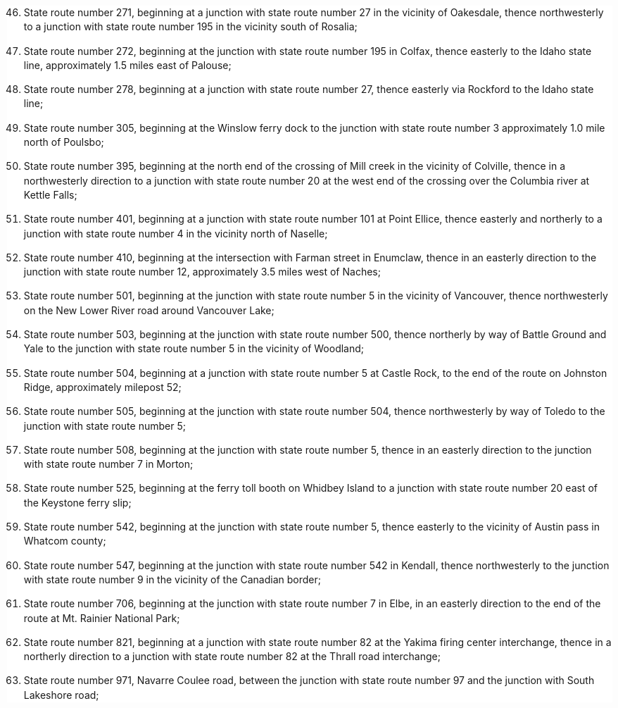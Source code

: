 46. State route number 271, beginning at a junction with state route number 27 in the vicinity of Oakesdale, thence northwesterly to a junction with state route number 195 in the vicinity south of Rosalia;

47. State route number 272, beginning at the junction with state route number 195 in Colfax, thence easterly to the Idaho state line, approximately 1.5 miles east of Palouse;

48. State route number 278, beginning at a junction with state route number 27, thence easterly via Rockford to the Idaho state line;

49. State route number 305, beginning at the Winslow ferry dock to the junction with state route number 3 approximately 1.0 mile north of Poulsbo;

50. State route number 395, beginning at the north end of the crossing of Mill creek in the vicinity of Colville, thence in a northwesterly direction to a junction with state route number 20 at the west end of the crossing over the Columbia river at Kettle Falls;

51. State route number 401, beginning at a junction with state route number 101 at Point Ellice, thence easterly and northerly to a junction with state route number 4 in the vicinity north of Naselle;

52. State route number 410, beginning at the intersection with Farman street in Enumclaw, thence in an easterly direction to the junction with state route number 12, approximately 3.5 miles west of Naches;

53. State route number 501, beginning at the junction with state route number 5 in the vicinity of Vancouver, thence northwesterly on the New Lower River road around Vancouver Lake;

54. State route number 503, beginning at the junction with state route number 500, thence northerly by way of Battle Ground and Yale to the junction with state route number 5 in the vicinity of Woodland;

55. State route number 504, beginning at a junction with state route number 5 at Castle Rock, to the end of the route on Johnston Ridge, approximately milepost 52;

56. State route number 505, beginning at the junction with state route number 504, thence northwesterly by way of Toledo to the junction with state route number 5;

57. State route number 508, beginning at the junction with state route number 5, thence in an easterly direction to the junction with state route number 7 in Morton;

58. State route number 525, beginning at the ferry toll booth on Whidbey Island to a junction with state route number 20 east of the Keystone ferry slip;

59. State route number 542, beginning at the junction with state route number 5, thence easterly to the vicinity of Austin pass in Whatcom county;

60. State route number 547, beginning at the junction with state route number 542 in Kendall, thence northwesterly to the junction with state route number 9 in the vicinity of the Canadian border;

61. State route number 706, beginning at the junction with state route number 7 in Elbe, in an easterly direction to the end of the route at Mt. Rainier National Park;

62. State route number 821, beginning at a junction with state route number 82 at the Yakima firing center interchange, thence in a northerly direction to a junction with state route number 82 at the Thrall road interchange;

63. State route number 971, Navarre Coulee road, between the junction with state route number 97 and the junction with South Lakeshore road;
